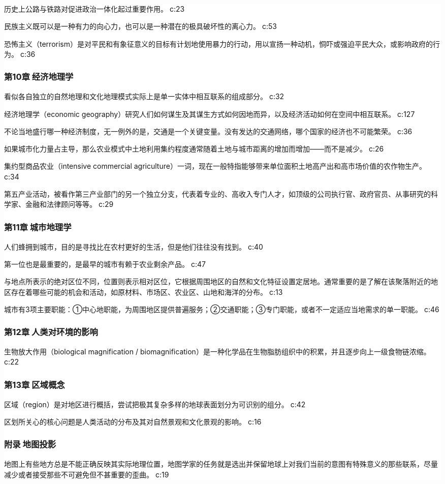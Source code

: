 历史上公路与铁路对促进政治一体化起过重要作用。 c:23

民族主义既可以是一种有力的向心力，也可以是一种潜在的极具破坏性的离心力。 c:53

恐怖主义（terrorism）是对平民和有象征意义的目标有计划地使用暴力的行动，用以宣扬一种动机，恫吓或强迫平民大众，或影响政府的行为。 c:36

### 第10章 经济地理学

看似各自独立的自然地理和文化地理模式实际上是单一实体中相互联系的组成部分。 c:32

经济地理学（economic geography）研究人们如何谋生及其谋生方式如何因地而异，以及经济活动如何在空间中相互联系。 c:127

不论当地盛行哪一种经济制度，无一例外的是，交通是一个关键变量。没有发达的交通网络，哪个国家的经济也不可能繁荣。 c:36

如果城市化力量占主导，那么农业模式中土地利用集约程度通常随着土地与城市距离的增加而增加——而不是减少。 c:26

集约型商品农业（intensive commercial agriculture）一词，现在一般特指能够带来单位面积土地高产出和高市场价值的农作物生产。 c:34

第五产业活动，被看作第三产业部门的另一个独立分支，代表着专业的、高收入专门人才，如顶级的公司执行官、政府官员、从事研究的科学家、金融和法律顾问等等。 c:29

### 第11章 城市地理学

人们蜂拥到城市，目的是寻找比在农村更好的生活，但是他们往往没有找到。 c:40

第一位也是最重要的，是最早的城市有赖于农业剩余产品。 c:47

与地点所表示的绝对区位不同，位置则表示相对区位，它根据周围地区的自然和文化特征设置定居地。通常重要的是了解在该聚落附近的地区存在着哪些可能的机会和活动，如原材料、市场区、农业区、山地和海洋的分布。 c:13

城市有3项主要职能：①中心地职能，为周围地区提供普遍服务；②交通职能；③专门职能，或者不一定适应当地需求的单一职能。 c:46

### 第12章 人类对环境的影响

生物放大作用（biological magnification / biomagnification）是一种化学品在生物脂肪组织中的积累，并且逐步向上一级食物链浓缩。 c:22

### 第13章 区域概念

区域（region）是对地区进行概括，尝试把极其复杂多样的地球表面划分为可识别的组分。 c:42

区划所关心的核心问题是人类活动的分布及其对自然景观和文化景观的影响。 c:16

### 附录 地图投影

地图上有些地方总是不能正确反映其实际地理位置，地图学家的任务就是选出并保留地球上对我们当前的意图有特殊意义的那些联系，尽量减少或者接受那些不可避免但不甚重要的歪曲。 c:19